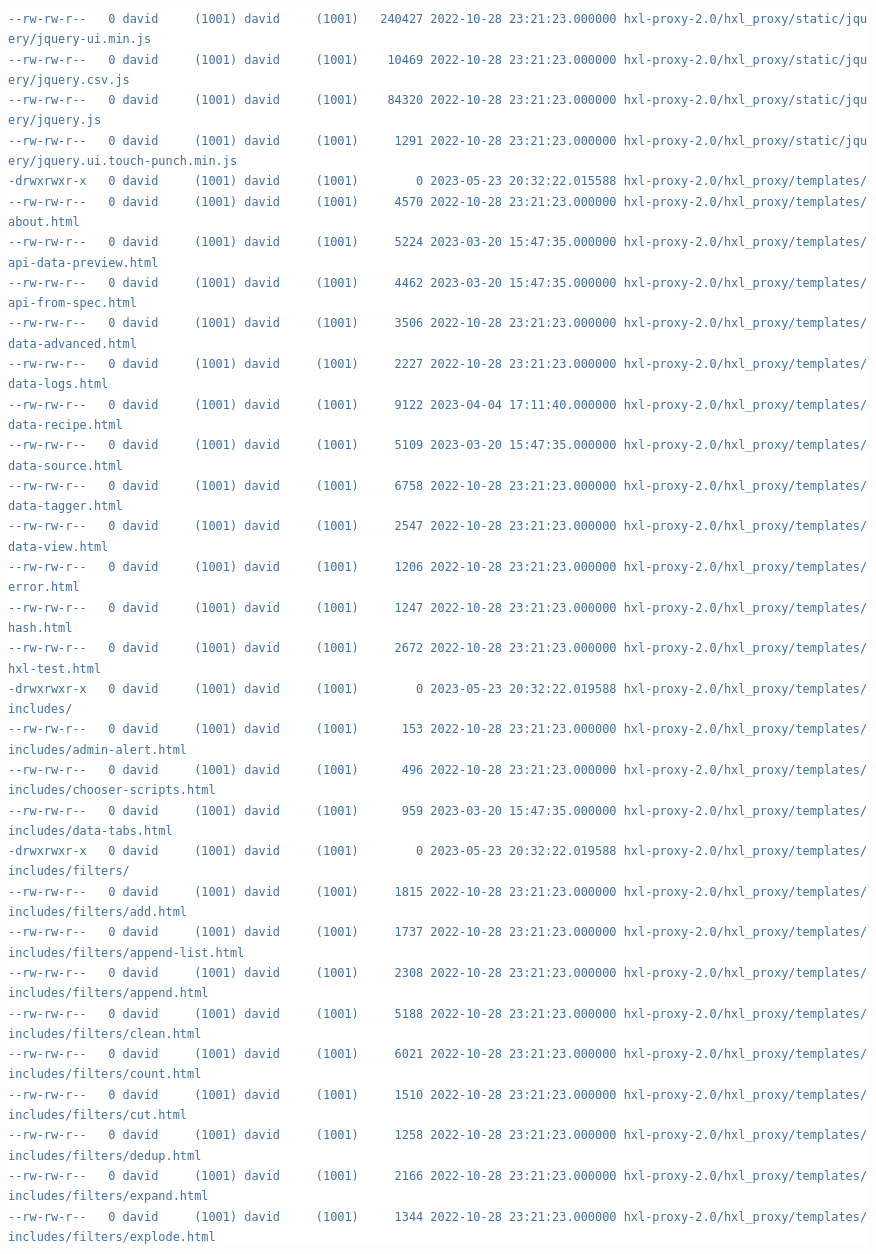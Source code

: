 ```diff
--rw-rw-r--   0 david     (1001) david     (1001)   240427 2022-10-28 23:21:23.000000 hxl-proxy-2.0/hxl_proxy/static/jquery/jquery-ui.min.js
--rw-rw-r--   0 david     (1001) david     (1001)    10469 2022-10-28 23:21:23.000000 hxl-proxy-2.0/hxl_proxy/static/jquery/jquery.csv.js
--rw-rw-r--   0 david     (1001) david     (1001)    84320 2022-10-28 23:21:23.000000 hxl-proxy-2.0/hxl_proxy/static/jquery/jquery.js
--rw-rw-r--   0 david     (1001) david     (1001)     1291 2022-10-28 23:21:23.000000 hxl-proxy-2.0/hxl_proxy/static/jquery/jquery.ui.touch-punch.min.js
-drwxrwxr-x   0 david     (1001) david     (1001)        0 2023-05-23 20:32:22.015588 hxl-proxy-2.0/hxl_proxy/templates/
--rw-rw-r--   0 david     (1001) david     (1001)     4570 2022-10-28 23:21:23.000000 hxl-proxy-2.0/hxl_proxy/templates/about.html
--rw-rw-r--   0 david     (1001) david     (1001)     5224 2023-03-20 15:47:35.000000 hxl-proxy-2.0/hxl_proxy/templates/api-data-preview.html
--rw-rw-r--   0 david     (1001) david     (1001)     4462 2023-03-20 15:47:35.000000 hxl-proxy-2.0/hxl_proxy/templates/api-from-spec.html
--rw-rw-r--   0 david     (1001) david     (1001)     3506 2022-10-28 23:21:23.000000 hxl-proxy-2.0/hxl_proxy/templates/data-advanced.html
--rw-rw-r--   0 david     (1001) david     (1001)     2227 2022-10-28 23:21:23.000000 hxl-proxy-2.0/hxl_proxy/templates/data-logs.html
--rw-rw-r--   0 david     (1001) david     (1001)     9122 2023-04-04 17:11:40.000000 hxl-proxy-2.0/hxl_proxy/templates/data-recipe.html
--rw-rw-r--   0 david     (1001) david     (1001)     5109 2023-03-20 15:47:35.000000 hxl-proxy-2.0/hxl_proxy/templates/data-source.html
--rw-rw-r--   0 david     (1001) david     (1001)     6758 2022-10-28 23:21:23.000000 hxl-proxy-2.0/hxl_proxy/templates/data-tagger.html
--rw-rw-r--   0 david     (1001) david     (1001)     2547 2022-10-28 23:21:23.000000 hxl-proxy-2.0/hxl_proxy/templates/data-view.html
--rw-rw-r--   0 david     (1001) david     (1001)     1206 2022-10-28 23:21:23.000000 hxl-proxy-2.0/hxl_proxy/templates/error.html
--rw-rw-r--   0 david     (1001) david     (1001)     1247 2022-10-28 23:21:23.000000 hxl-proxy-2.0/hxl_proxy/templates/hash.html
--rw-rw-r--   0 david     (1001) david     (1001)     2672 2022-10-28 23:21:23.000000 hxl-proxy-2.0/hxl_proxy/templates/hxl-test.html
-drwxrwxr-x   0 david     (1001) david     (1001)        0 2023-05-23 20:32:22.019588 hxl-proxy-2.0/hxl_proxy/templates/includes/
--rw-rw-r--   0 david     (1001) david     (1001)      153 2022-10-28 23:21:23.000000 hxl-proxy-2.0/hxl_proxy/templates/includes/admin-alert.html
--rw-rw-r--   0 david     (1001) david     (1001)      496 2022-10-28 23:21:23.000000 hxl-proxy-2.0/hxl_proxy/templates/includes/chooser-scripts.html
--rw-rw-r--   0 david     (1001) david     (1001)      959 2023-03-20 15:47:35.000000 hxl-proxy-2.0/hxl_proxy/templates/includes/data-tabs.html
-drwxrwxr-x   0 david     (1001) david     (1001)        0 2023-05-23 20:32:22.019588 hxl-proxy-2.0/hxl_proxy/templates/includes/filters/
--rw-rw-r--   0 david     (1001) david     (1001)     1815 2022-10-28 23:21:23.000000 hxl-proxy-2.0/hxl_proxy/templates/includes/filters/add.html
--rw-rw-r--   0 david     (1001) david     (1001)     1737 2022-10-28 23:21:23.000000 hxl-proxy-2.0/hxl_proxy/templates/includes/filters/append-list.html
--rw-rw-r--   0 david     (1001) david     (1001)     2308 2022-10-28 23:21:23.000000 hxl-proxy-2.0/hxl_proxy/templates/includes/filters/append.html
--rw-rw-r--   0 david     (1001) david     (1001)     5188 2022-10-28 23:21:23.000000 hxl-proxy-2.0/hxl_proxy/templates/includes/filters/clean.html
--rw-rw-r--   0 david     (1001) david     (1001)     6021 2022-10-28 23:21:23.000000 hxl-proxy-2.0/hxl_proxy/templates/includes/filters/count.html
--rw-rw-r--   0 david     (1001) david     (1001)     1510 2022-10-28 23:21:23.000000 hxl-proxy-2.0/hxl_proxy/templates/includes/filters/cut.html
--rw-rw-r--   0 david     (1001) david     (1001)     1258 2022-10-28 23:21:23.000000 hxl-proxy-2.0/hxl_proxy/templates/includes/filters/dedup.html
--rw-rw-r--   0 david     (1001) david     (1001)     2166 2022-10-28 23:21:23.000000 hxl-proxy-2.0/hxl_proxy/templates/includes/filters/expand.html
--rw-rw-r--   0 david     (1001) david     (1001)     1344 2022-10-28 23:21:23.000000 hxl-proxy-2.0/hxl_proxy/templates/includes/filters/explode.html
```